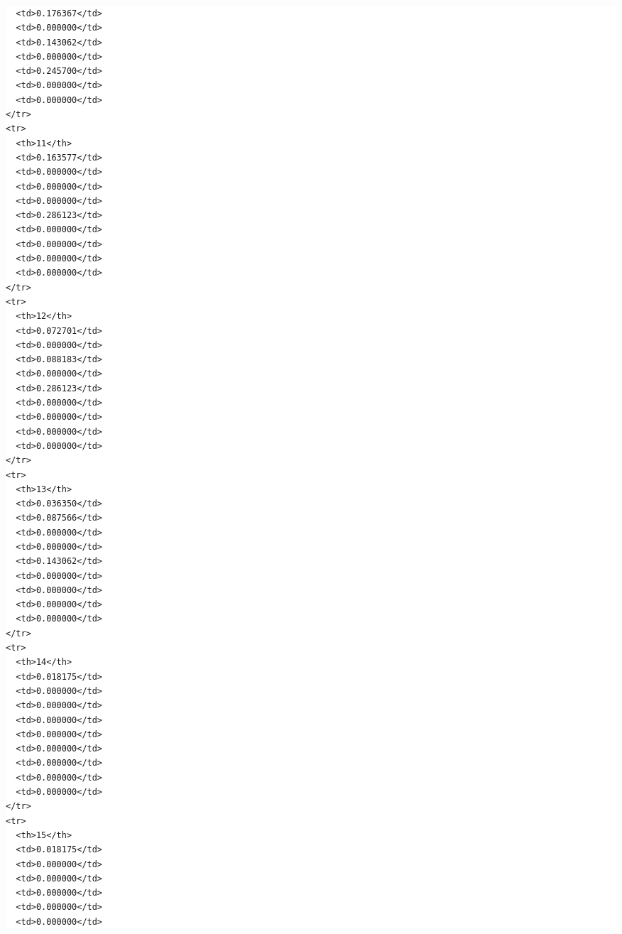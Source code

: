       <td>0.176367</td>
      <td>0.000000</td>
      <td>0.143062</td>
      <td>0.000000</td>
      <td>0.245700</td>
      <td>0.000000</td>
      <td>0.000000</td>
    </tr>
    <tr>
      <th>11</th>
      <td>0.163577</td>
      <td>0.000000</td>
      <td>0.000000</td>
      <td>0.000000</td>
      <td>0.286123</td>
      <td>0.000000</td>
      <td>0.000000</td>
      <td>0.000000</td>
      <td>0.000000</td>
    </tr>
    <tr>
      <th>12</th>
      <td>0.072701</td>
      <td>0.000000</td>
      <td>0.088183</td>
      <td>0.000000</td>
      <td>0.286123</td>
      <td>0.000000</td>
      <td>0.000000</td>
      <td>0.000000</td>
      <td>0.000000</td>
    </tr>
    <tr>
      <th>13</th>
      <td>0.036350</td>
      <td>0.087566</td>
      <td>0.000000</td>
      <td>0.000000</td>
      <td>0.143062</td>
      <td>0.000000</td>
      <td>0.000000</td>
      <td>0.000000</td>
      <td>0.000000</td>
    </tr>
    <tr>
      <th>14</th>
      <td>0.018175</td>
      <td>0.000000</td>
      <td>0.000000</td>
      <td>0.000000</td>
      <td>0.000000</td>
      <td>0.000000</td>
      <td>0.000000</td>
      <td>0.000000</td>
      <td>0.000000</td>
    </tr>
    <tr>
      <th>15</th>
      <td>0.018175</td>
      <td>0.000000</td>
      <td>0.000000</td>
      <td>0.000000</td>
      <td>0.000000</td>
      <td>0.000000</td>